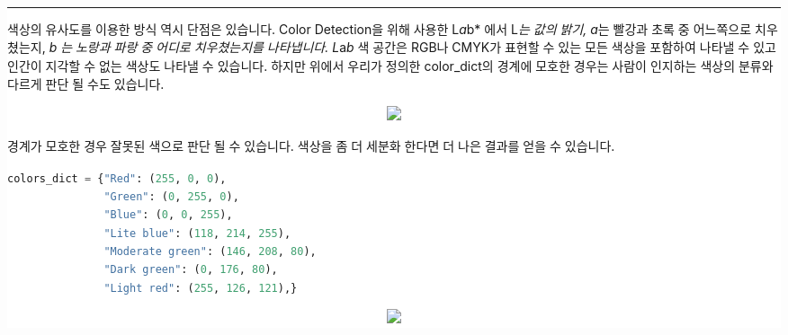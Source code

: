 ------

색상의 유사도를 이용한 방식 역시 단점은 있습니다. Color Detection을 위해 사용한 L*a*b* 에서 L*는 값의 밝기, a*는 빨강과 초록 중 어느쪽으로 치우쳤는지, *b 는 노랑과 파랑 중 어디로 치우쳤는지를 나타냅니다. L*a*b* 색 공간은 RGB나 CMYK가 표현할 수 있는 모든 색상을 포함하여 나타낼 수 있고 인간이 지각할 수 없는 색상도 나타낼 수 있습니다. 하지만 위에서 우리가 정의한 color_dict의 경계에 모호한 경우는 사람이 인지하는 색상의 분류와 다르게 판단 될 수도 있습니다.

<div align="center">
  <img src="https://blog.kakaocdn.net/dn/PwOpl/btrR2H8cJWP/WZRBKaOuqytN8vCrMUyhDk/img.png" width="50%">
</div>

경계가 모호한 경우 잘못된 색으로 판단 될 수 있습니다. 색상을 좀 더 세분화 한다면 더 나은 결과를 얻을 수 있습니다.

```python
colors_dict = {"Red": (255, 0, 0),
               "Green": (0, 255, 0),
               "Blue": (0, 0, 255),
               "Lite blue": (118, 214, 255),
               "Moderate green": (146, 208, 80),
               "Dark green": (0, 176, 80),
               "Light red": (255, 126, 121),}
```

<div align="center">
  <img src="https://blog.kakaocdn.net/dn/VlAT1/btrR2FihNzQ/yVXH4ebktikQmkT8k4Da2K/img.png" width="50%">
</div>
